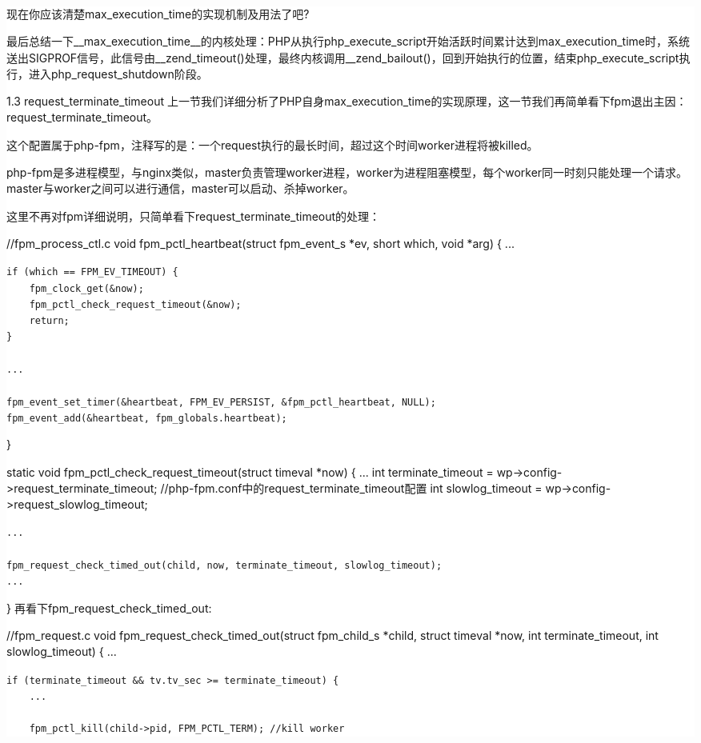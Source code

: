 现在你应该清楚max_execution_time的实现机制及用法了吧?

最后总结一下__max_execution_time__的内核处理：PHP从执行php_execute_script开始活跃时间累计达到max_execution_time时，系统送出SIGPROF信号，此信号由__zend_timeout()处理，最终内核调用__zend_bailout()，回到开始执行的位置，结束php_execute_script执行，进入php_request_shutdown阶段。

1.3 request_terminate_timeout
上一节我们详细分析了PHP自身max_execution_time的实现原理，这一节我们再简单看下fpm退出主因：request_terminate_timeout。

这个配置属于php-fpm，注释写的是：一个request执行的最长时间，超过这个时间worker进程将被killed。

php-fpm是多进程模型，与nginx类似，master负责管理worker进程，worker为进程阻塞模型，每个worker同一时刻只能处理一个请求。master与worker之间可以进行通信，master可以启动、杀掉worker。

这里不再对fpm详细说明，只简单看下request_terminate_timeout的处理：

//fpm_process_ctl.c
void fpm_pctl_heartbeat(struct fpm_event_s *ev, short which, void *arg) 
{
    ...

    if (which == FPM_EV_TIMEOUT) {
        fpm_clock_get(&now);
        fpm_pctl_check_request_timeout(&now);
        return;
    }
    
    ...
    
    fpm_event_set_timer(&heartbeat, FPM_EV_PERSIST, &fpm_pctl_heartbeat, NULL);
    fpm_event_add(&heartbeat, fpm_globals.heartbeat);
}

static void fpm_pctl_check_request_timeout(struct timeval *now)
{
    ...
    int terminate_timeout = wp->config->request_terminate_timeout; //php-fpm.conf中的request_terminate_timeout配置
    int slowlog_timeout = wp->config->request_slowlog_timeout;

    ...

    fpm_request_check_timed_out(child, now, terminate_timeout, slowlog_timeout);
    ...
}
再看下fpm_request_check_timed_out:

//fpm_request.c
void fpm_request_check_timed_out(struct fpm_child_s *child, struct timeval *now, int terminate_timeout, int slowlog_timeout)
{
    ...

    if (terminate_timeout && tv.tv_sec >= terminate_timeout) {
        ...

        fpm_pctl_kill(child->pid, FPM_PCTL_TERM); //kill worker
